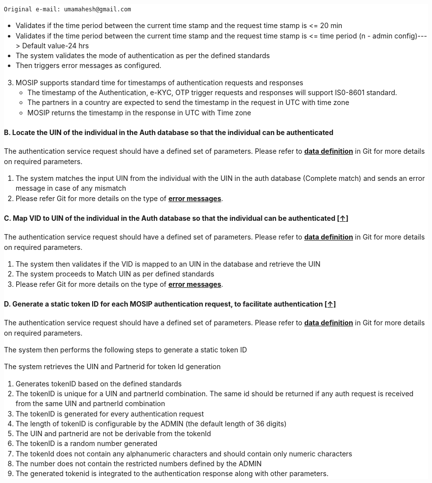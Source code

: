 ```Original e-mail: umamahesh@gmail.com```
   * Validates if the time period between the current time stamp and the request time stamp is <= 20 min
   * Validates if the time period between the current time stamp and the request time stamp is <= time period (n - admin config)---> Default value-24 hrs
   * The system validates the mode of authentication as per the defined standards
   * Then triggers error messages as configured.
3. MOSIP supports standard time for timestamps of authentication requests and responses
   * The timestamp of the Authentication, e-KYC, OTP trigger requests and responses will support IS0-8601 standard.
   * The partners in a country are expected to send the timestamp  in the request in UTC with time zone
   * MOSIP returns the timestamp in the response in UTC with Time zone

#### B. Locate the UIN of the individual in the Auth database so that the individual can be authenticated

The authentication service request should have a defined set of parameters. Please refer to [**data definition**](_files/requirements/requirements_detailing_references/ID-Authentication/Data%20Definition.zip) in Git for more details on required parameters.

1. The system matches the input UIN from the individual with the UIN in the auth database (Complete match) and sends an error message in case of any mismatch
1. Please refer Git for more details on the type of [**error messages**](_files/requirements/requirements_detailing_references/ID-Authentication/Sprint%2010/Consolidated%20error%20messages%20V2.2.xlsx). 


#### C. Map VID to UIN of the individual in the Auth database so that the individual can be authenticated [**[↑]**](#table-of-contents)

The authentication service request should have a defined set of parameters. Please refer to [**data definition**](_files/requirements/requirements_detailing_references/ID-Authentication/Data%20Definition.zip) in Git for more details on required parameters.

1. The system then validates if the VID is mapped to an UIN in the database and retrieve the UIN
1. The system proceeds to Match UIN as per defined standards
1. Please refer Git for more details on the type of [**error messages**](_files/requirements/requirements_detailing_references/ID-Authentication/Sprint%2010/Consolidated%20error%20messages%20V2.2.xlsx).

#### D. Generate a static token ID for each MOSIP authentication request, to facilitate authentication [**[↑]**](#table-of-contents)

The authentication service request should have a defined set of parameters. Please refer to [**data definition**](_files/requirements/requirements_detailing_references/ID-Authentication/Data%20Definition.zip) in Git for more details on required parameters.

The system then performs the following steps to generate a static token ID

The system retrieves the UIN and Partnerid   for token Id generation
1. Generates tokenID based on the defined standards
1. The tokenID is unique for a UIN and partnerId combination. The same id should be returned if any auth request is received from the same UIN and partnerId combination
1. The tokenID is generated for every authentication request
1. The length of tokenID is configurable by the ADMIN (the default length of 36 digits)
1. The UIN and partnerid are not be derivable from the tokenId
1. The tokenID is a random number generated
1. The tokenId does not contain any alphanumeric characters and should contain only numeric characters
1. The number does not contain the restricted numbers defined by the ADMIN
1. The generated tokenid is integrated to the authentication response along with other parameters.

```